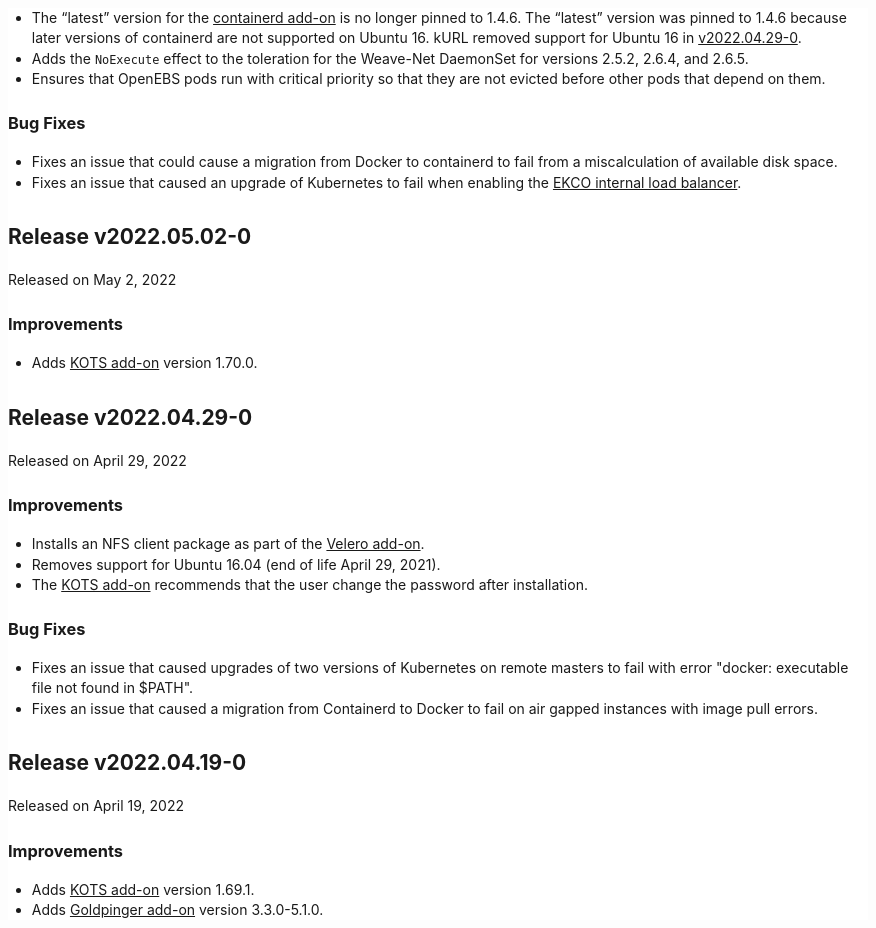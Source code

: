 - The “latest” version for the [containerd add-on](https://kurl.sh/docs/add-ons/containerd) is no longer pinned to 1.4.6. The “latest” version was pinned to 1.4.6 because later versions of containerd are not supported on Ubuntu 16. kURL removed support for Ubuntu 16 in [v2022.04.29-0](#release-v20220429-0).
- Adds the `NoExecute` effect to the toleration for the Weave-Net DaemonSet for versions 2.5.2, 2.6.4, and 2.6.5.
- Ensures that OpenEBS pods run with critical priority so that they are not evicted before other pods that depend on them.

### Bug Fixes

- Fixes an issue that could cause a migration from Docker to containerd to fail from a miscalculation of available disk space.
- Fixes an issue that caused an upgrade of Kubernetes to fail when enabling the [EKCO internal load balancer](https://kurl.sh/docs/add-ons/ekco#internal-load-balancer).

## Release v2022.05.02-0

Released on May 2, 2022

### Improvements

- Adds [KOTS add-on](https://kurl.sh/docs/add-ons/kotsadm) version 1.70.0.

## Release v2022.04.29-0

Released on April 29, 2022

### Improvements

- Installs an NFS client package as part of the [Velero add-on](https://kurl.sh/docs/add-ons/velero).
- Removes support for Ubuntu 16.04 (end of life April 29, 2021).
- The [KOTS add-on](https://kurl.sh/docs/add-ons/kotsadm) recommends that the user change the password after installation.

### Bug Fixes

- Fixes an issue that caused upgrades of two versions of Kubernetes on remote masters to fail with error "docker: executable file not found in $PATH".
- Fixes an issue that caused a migration from Containerd to Docker to fail on air gapped instances with image pull errors.

## Release v2022.04.19-0

Released on April 19, 2022

### Improvements

- Adds [KOTS add-on](https://kurl.sh/docs/add-ons/kotsadm) version 1.69.1.
- Adds [Goldpinger add-on](https://kurl.sh/docs/add-ons/goldpinger) version 3.3.0-5.1.0.
